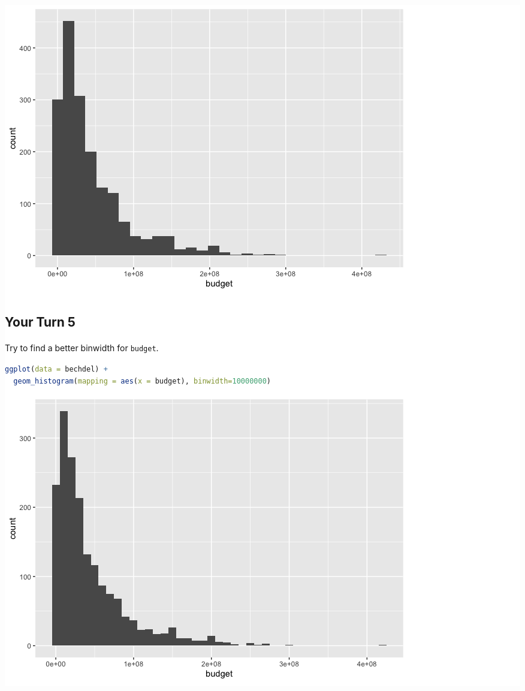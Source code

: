 ![](01-Visualize-solutions_files/figure-markdown_github/unnamed-chunk-6-1.png)

Your Turn 5
-----------

Try to find a better binwidth for `budget`.

``` r
ggplot(data = bechdel) +
  geom_histogram(mapping = aes(x = budget), binwidth=10000000)
```

![](01-Visualize-solutions_files/figure-markdown_github/unnamed-chunk-7-1.png)
